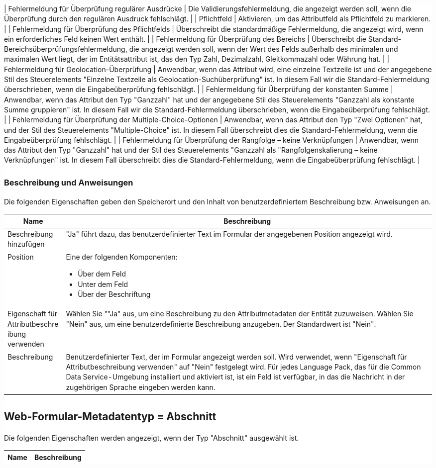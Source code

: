 | Fehlermeldung für Überprüfung regulärer Ausdrücke | Die Validierungsfehlermeldung, die angezeigt werden soll, wenn die Überprüfung durch den regulären Ausdruck fehlschlägt.                                                                                                                                                                               |
| Pflichtfeld                           | Aktivieren, um das Attributfeld als Pflichtfeld zu markieren.                                                                                                                                                                                                   |
| Fehlermeldung für Überprüfung des Pflichtfelds     | Überschreibt die standardmäßige Fehlermeldung, die angezeigt wird, wenn ein erforderliches Feld keinen Wert enthält.                                                                                                                                                                        |
| Fehlermeldung für Überprüfung des Bereichs              | Überschreibt die Standard-Bereichsüberprüfungsfehlermeldung, die angezeigt werden soll, wenn der Wert des Felds außerhalb des minimalen und maximalen Wert liegt, der im Entitätsattribut ist, das den Typ Zahl, Dezimalzahl, Gleitkommazahl oder Währung hat. |
| Fehlermeldung für Geolocation-Überprüfung         | Anwendbar, wenn das Attribut wird, eine einzelne Textzeile ist und der angegebene Stil des Steuerelements "Einzelne Textzeile als Geolocation-Suchüberprüfung" ist. In diesem Fall wir die Standard-Fehlermeldung überschrieben, wenn die Eingabeüberprüfung fehlschlägt. |
| Fehlermeldung für Überprüfung der konstanten Summe       | Anwendbar, wenn das Attribut den Typ "Ganzzahl" hat und der angegebene Stil des Steuerelements "Ganzzahl als konstante Summe gruppieren" ist. In diesem Fall wir die Standard-Fehlermeldung überschrieben, wenn die Eingabeüberprüfung fehlschlägt.                    |
| Fehlermeldung für Überprüfung der Multiple-Choice-Optionen    | Anwendbar, wenn das Attribut den Typ "Zwei Optionen" hat, und der Stil des Steuerelements "Multiple-Choice" ist. In diesem Fall überschreibt dies die Standard-Fehlermeldung, wenn die Eingabeüberprüfung fehlschlägt.                                         |
| Fehlermeldung für Überprüfung der Rangfolge – keine Verknüpfungen | Anwendbar, wenn das Attribut den Typ "Ganzzahl" hat und der Stil des Steuerelements "Ganzzahl als "Rangfolgenskalierung – keine Verknüpfungen" ist. In diesem Fall überschreibt dies die Standard-Fehlermeldung, wenn die Eingabeüberprüfung fehlschlägt.              |

### <a name="description-and-instructions"></a>Beschreibung und Anweisungen

Die folgenden Eigenschaften geben den Speicherort und den Inhalt von benutzerdefiniertem Beschreibung bzw. Anweisungen an.


|                 Name                 |                                                                                                                                                           Beschreibung                                                                                                                                                           |
|--------------------------------------|---------------------------------------------------------------------------------------------------------------------------------------------------------------------------------------------------------------------------------------------------------------------------------------------------------------------------------|
|           Beschreibung hinzufügen            |                                                                                                                        "Ja" führt dazu, das benutzerdefinierter Text im Formular der angegebenen Position angezeigt wird.                                                                                                                        |
|               Position               |                                                                                                             Eine der folgenden Komponenten:<ul><li>Über dem Feld</li><li>Unter dem Feld</li><li>Über der Beschriftung</li></ul>                                                                                                              |
| Eigenschaft für Attributbeschreibung verwenden |                                                                                       Wählen Sie ""Ja" aus, um eine Beschreibung zu den Attributmetadaten der Entität zuzuweisen. Wählen Sie "Nein" aus, um eine benutzerdefinierte Beschreibung anzugeben. Der Standardwert ist "Nein".                                                                                       |
|             Beschreibung              | Benutzerdefinierter Text, der im Formular angezeigt werden soll. Wird verwendet, wenn "Eigenschaft für Attributbeschreibung verwenden" auf "Nein" festgelegt wird. Für jedes Language Pack, das für die Common Data Service-Umgebung installiert und aktiviert ist, ist ein Feld ist verfügbar, in das die Nachricht in der zugehörigen Sprache eingeben werden kann. |

## <a name="web-form-metadata-type--section"></a>Web-Formular-Metadatentyp = Abschnitt

Die folgenden Eigenschaften werden angezeigt, wenn der Typ "Abschnitt" ausgewählt ist.


|     Name     |                                                                                                                                                   Beschreibung                                                                                                                                                    |
|--------------|------------------------------------------------------------------------------------------------------------------------------------------------------------------------------------------------------------------------------------------------------------------------------------------------------------------|